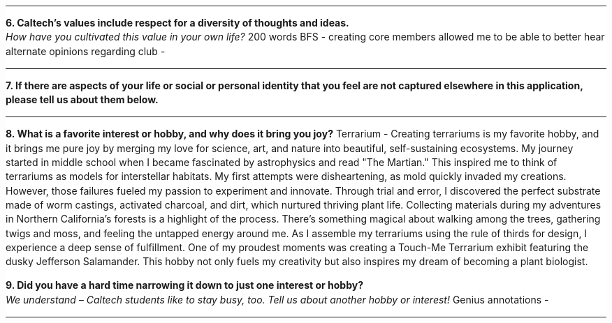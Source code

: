 
---

**6. Caltech’s values include respect for a diversity of thoughts and ideas.**  
*How have you cultivated this value in your own life?* 200 words
	BFS - creating core members allowed me to be able to better hear alternate opinions regarding club 
	-
	

---

**7. If there are aspects of your life or social or personal identity that you feel are not captured elsewhere in this application, please tell us about them below.**

---

**8. What is a favorite interest or hobby, and why does it bring you joy?**
	Terrarium
	-
	Creating terrariums is my favorite hobby, and it brings me pure joy by merging my love for science, art, and nature into beautiful, self-sustaining ecosystems. My journey started in middle school when I became fascinated by astrophysics and read "The Martian." This inspired me to think of terrariums as models for interstellar habitats. My first attempts were disheartening, as mold quickly invaded my creations. However, those failures fueled my passion to experiment and innovate. 
	Through trial and error, I discovered the perfect substrate made of worm castings, activated charcoal, and dirt, which nurtured thriving plant life. Collecting materials during my adventures in Northern California’s forests is a highlight of the process. There’s something magical about walking among the trees, gathering twigs and moss, and feeling the untapped energy around me. 
	As I assemble my terrariums using the rule of thirds for design, I experience a deep sense of fulfillment. One of my proudest moments was creating a Touch-Me Terrarium exhibit featuring the dusky Jefferson Salamander. This hobby not only fuels my creativity but also inspires my dream of becoming a plant biologist.

**9. Did you have a hard time narrowing it down to just one interest or hobby?**  
*We understand – Caltech students like to stay busy, too. Tell us about another hobby or interest!*
	Genius annotations
	-
	

---


